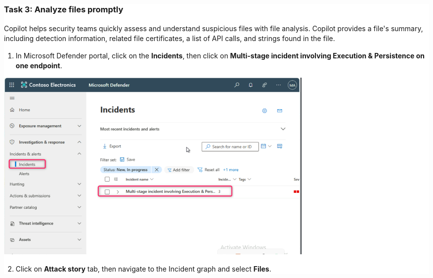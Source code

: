 ### Task 3: Analyze files promptly

Copilot helps security teams quickly assess and understand suspicious
files with file analysis. Copilot provides a file's summary, including
detection information, related file certificates, a list of API calls,
and strings found in the file.

1.  In Microsoft Defender portal, click on the **Incidents**, then click
    on **Multi-stage incident involving Execution & Persistence on one
    endpoint**.

<img src="./media/image23.png"
style="width:6.26806in;height:3.71875in" />

2.  Click on **Attack story** tab, then navigate to the Incident graph
    and select **Files**.

